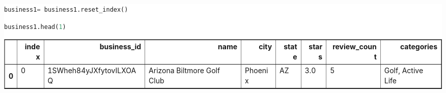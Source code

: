 

```python
business1= business1.reset_index()
```


```python
business1.head(1)
```




<div>
<style scoped>
    .dataframe tbody tr th:only-of-type {
        vertical-align: middle;
    }

    .dataframe tbody tr th {
        vertical-align: top;
    }

    .dataframe thead th {
        text-align: right;
    }
</style>
<table border="1" class="dataframe">
  <thead>
    <tr style="text-align: right;">
      <th></th>
      <th>index</th>
      <th>business_id</th>
      <th>name</th>
      <th>city</th>
      <th>state</th>
      <th>stars</th>
      <th>review_count</th>
      <th>categories</th>
    </tr>
  </thead>
  <tbody>
    <tr>
      <th>0</th>
      <td>0</td>
      <td>1SWheh84yJXfytovILXOAQ</td>
      <td>Arizona Biltmore Golf Club</td>
      <td>Phoenix</td>
      <td>AZ</td>
      <td>3.0</td>
      <td>5</td>
      <td>Golf, Active Life</td>
    </tr>
  </tbody>
</table>
</div>
